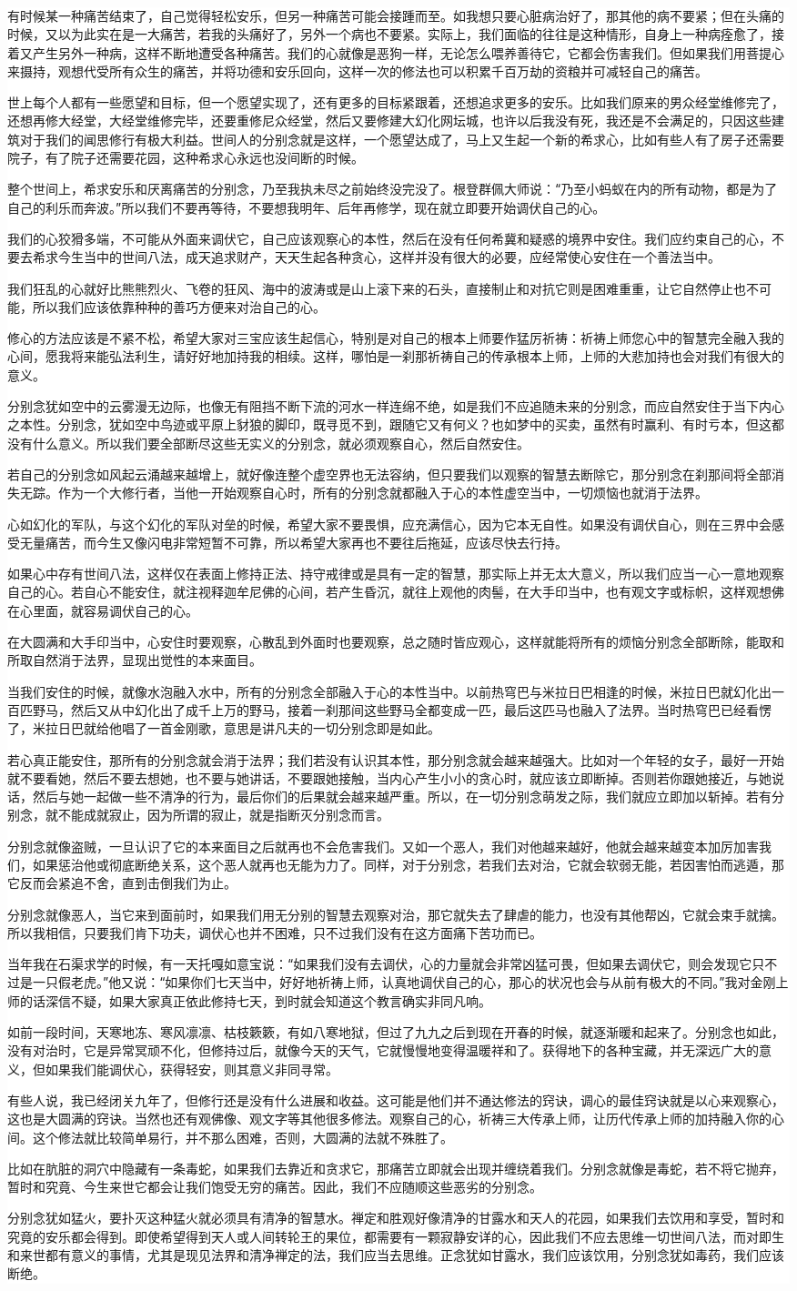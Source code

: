 有时候某一种痛苦结束了，自己觉得轻松安乐，但另一种痛苦可能会接踵而至。如我想只要心脏病治好了，那其他的病不要紧；但在头痛的时候，又以为此实在是一大痛苦，若我的头痛好了，另外一个病也不要紧。实际上，我们面临的往往是这种情形，自身上一种病痊愈了，接着又产生另外一种病，这样不断地遭受各种痛苦。我们的心就像是恶狗一样，无论怎么喂养善待它，它都会伤害我们。但如果我们用菩提心来摄持，观想代受所有众生的痛苦，并将功德和安乐回向，这样一次的修法也可以积累千百万劫的资粮并可减轻自己的痛苦。

世上每个人都有一些愿望和目标，但一个愿望实现了，还有更多的目标紧跟着，还想追求更多的安乐。比如我们原来的男众经堂维修完了，还想再修大经堂，大经堂维修完毕，还要重修尼众经堂，然后又要修建大幻化网坛城，也许以后我没有死，我还是不会满足的，只因这些建筑对于我们的闻思修行有极大利益。世间人的分别念就是这样，一个愿望达成了，马上又生起一个新的希求心，比如有些人有了房子还需要院子，有了院子还需要花园，这种希求心永远也没间断的时候。

整个世间上，希求安乐和厌离痛苦的分别念，乃至我执未尽之前始终没完没了。根登群佩大师说：“乃至小蚂蚁在内的所有动物，都是为了自己的利乐而奔波。”所以我们不要再等待，不要想我明年、后年再修学，现在就立即要开始调伏自己的心。

我们的心狡猾多端，不可能从外面来调伏它，自己应该观察心的本性，然后在没有任何希冀和疑惑的境界中安住。我们应约束自己的心，不要去希求今生当中的世间八法，成天追求财产，天天生起各种贪心，这样并没有很大的必要，应经常使心安住在一个善法当中。

我们狂乱的心就好比熊熊烈火、飞卷的狂风、海中的波涛或是山上滚下来的石头，直接制止和对抗它则是困难重重，让它自然停止也不可能，所以我们应该依靠种种的善巧方便来对治自己的心。

修心的方法应该是不紧不松，希望大家对三宝应该生起信心，特别是对自己的根本上师要作猛厉祈祷：祈祷上师您心中的智慧完全融入我的心间，愿我将来能弘法利生，请好好地加持我的相续。这样，哪怕是一刹那祈祷自己的传承根本上师，上师的大悲加持也会对我们有很大的意义。

分别念犹如空中的云雾漫无边际，也像无有阻挡不断下流的河水一样连绵不绝，如是我们不应追随未来的分别念，而应自然安住于当下内心之本性。分别念，犹如空中鸟迹或平原上豺狼的脚印，既寻觅不到，跟随它又有何义？也如梦中的买卖，虽然有时赢利、有时亏本，但这都没有什么意义。所以我们要全部断尽这些无实义的分别念，就必须观察自心，然后自然安住。

若自己的分别念如风起云涌越来越增上，就好像连整个虚空界也无法容纳，但只要我们以观察的智慧去断除它，那分别念在刹那间将全部消失无踪。作为一个大修行者，当他一开始观察自心时，所有的分别念就都融入于心的本性虚空当中，一切烦恼也就消于法界。

心如幻化的军队，与这个幻化的军队对垒的时候，希望大家不要畏惧，应充满信心，因为它本无自性。如果没有调伏自心，则在三界中会感受无量痛苦，而今生又像闪电非常短暂不可靠，所以希望大家再也不要往后拖延，应该尽快去行持。

如果心中存有世间八法，这样仅在表面上修持正法、持守戒律或是具有一定的智慧，那实际上并无太大意义，所以我们应当一心一意地观察自己的心。若自心不能安住，就注视释迦牟尼佛的心间，若产生昏沉，就往上观他的肉髻，在大手印当中，也有观文字或标帜，这样观想佛在心里面，就容易调伏自己的心。

在大圆满和大手印当中，心安住时要观察，心散乱到外面时也要观察，总之随时皆应观心，这样就能将所有的烦恼分别念全部断除，能取和所取自然消于法界，显现出觉性的本来面目。

当我们安住的时候，就像水泡融入水中，所有的分别念全部融入于心的本性当中。以前热穹巴与米拉日巴相逢的时候，米拉日巴就幻化出一百匹野马，然后又从中幻化出了成千上万的野马，接着一刹那间这些野马全都变成一匹，最后这匹马也融入了法界。当时热穹巴已经看愣了，米拉日巴就给他唱了一首金刚歌，意思是讲凡夫的一切分别念即是如此。

若心真正能安住，那所有的分别念就会消于法界；我们若没有认识其本性，那分别念就会越来越强大。比如对一个年轻的女子，最好一开始就不要看她，然后不要去想她，也不要与她讲话，不要跟她接触，当内心产生小小的贪心时，就应该立即断掉。否则若你跟她接近，与她说话，然后与她一起做一些不清净的行为，最后你们的后果就会越来越严重。所以，在一切分别念萌发之际，我们就应立即加以斩掉。若有分别念，就不能成就寂止，因为所谓的寂止，就是指断灭分别念而言。

分别念就像盗贼，一旦认识了它的本来面目之后就再也不会危害我们。又如一个恶人，我们对他越来越好，他就会越来越变本加厉加害我们，如果惩治他或彻底断绝关系，这个恶人就再也无能为力了。同样，对于分别念，若我们去对治，它就会软弱无能，若因害怕而逃遁，那它反而会紧追不舍，直到击倒我们为止。

分别念就像恶人，当它来到面前时，如果我们用无分别的智慧去观察对治，那它就失去了肆虐的能力，也没有其他帮凶，它就会束手就擒。所以我相信，只要我们肯下功夫，调伏心也并不困难，只不过我们没有在这方面痛下苦功而已。

当年我在石渠求学的时候，有一天托嘎如意宝说：“如果我们没有去调伏，心的力量就会非常凶猛可畏，但如果去调伏它，则会发现它只不过是一只假老虎。”他又说：“如果你们七天当中，好好地祈祷上师，认真地调伏自己的心，那心的状况也会与从前有极大的不同。”我对金刚上师的话深信不疑，如果大家真正依此修持七天，到时就会知道这个教言确实非同凡响。

如前一段时间，天寒地冻、寒风凛凛、枯枝簌簌，有如八寒地狱，但过了九九之后到现在开春的时候，就逐渐暖和起来了。分别念也如此，没有对治时，它是异常冥顽不化，但修持过后，就像今天的天气，它就慢慢地变得温暖祥和了。获得地下的各种宝藏，并无深远广大的意义，但如果我们能调伏心，获得轻安，则其意义非同寻常。

有些人说，我已经闭关九年了，但修行还是没有什么进展和收益。这可能是他们并不通达修法的窍诀，调心的最佳窍诀就是以心来观察心，这也是大圆满的窍诀。当然也还有观佛像、观文字等其他很多修法。观察自己的心，祈祷三大传承上师，让历代传承上师的加持融入你的心间。这个修法就比较简单易行，并不那么困难，否则，大圆满的法就不殊胜了。

比如在肮脏的洞穴中隐藏有一条毒蛇，如果我们去靠近和贪求它，那痛苦立即就会出现并缠绕着我们。分别念就像是毒蛇，若不将它抛弃，暂时和究竟、今生来世它都会让我们饱受无穷的痛苦。因此，我们不应随顺这些恶劣的分别念。

分别念犹如猛火，要扑灭这种猛火就必须具有清净的智慧水。禅定和胜观好像清净的甘露水和天人的花园，如果我们去饮用和享受，暂时和究竟的安乐都会得到。即使希望得到天人或人间转轮王的果位，都需要有一颗寂静安详的心，因此我们不应去思维一切世间八法，而对即生和来世都有意义的事情，尤其是现见法界和清净禅定的法，我们应当去思维。正念犹如甘露水，我们应该饮用，分别念犹如毒药，我们应该断绝。
